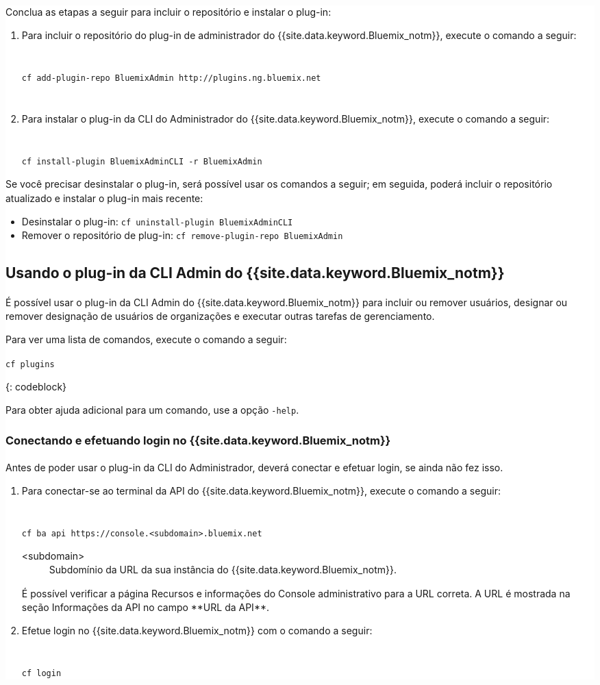 Conclua as etapas a seguir para incluir o repositório e instalar
o plug-in:

<ol>
<li>Para incluir o repositório do plug-in de administrador do {{site.data.keyword.Bluemix_notm}}, execute o comando a seguir:<br/><br/>
<code>
cf add-plugin-repo BluemixAdmin http://plugins.ng.bluemix.net
</code><br/><br/>
</li>
<li>Para instalar o plug-in da CLI do Administrador do {{site.data.keyword.Bluemix_notm}}, execute o comando a seguir:<br/><br/>
<code>
cf install-plugin BluemixAdminCLI -r BluemixAdmin
</code>
</li>
</ol>

Se você precisar desinstalar o plug-in, será possível usar os comandos a seguir; em
seguida, poderá incluir o repositório atualizado e instalar o plug-in mais recente:

* Desinstalar o plug-in: `cf uninstall-plugin BluemixAdminCLI`
* Remover o repositório de plug-in: `cf remove-plugin-repo BluemixAdmin`


## Usando o plug-in da CLI Admin do {{site.data.keyword.Bluemix_notm}}

É possível usar o plug-in da CLI Admin do {{site.data.keyword.Bluemix_notm}} para incluir ou remover usuários, designar ou remover designação de usuários de organizações e
executar outras tarefas de gerenciamento.

Para ver uma lista de comandos, execute o comando
a seguir:

```
cf plugins
```
{: codeblock}

Para obter ajuda adicional para um comando, use a opção `-help`.

### Conectando e efetuando login no {{site.data.keyword.Bluemix_notm}}

Antes de poder usar o plug-in da CLI do Administrador, deverá conectar e efetuar login, se
ainda não fez isso.

<ol>
<li>Para conectar-se ao terminal da API do {{site.data.keyword.Bluemix_notm}}, execute o comando a seguir:<br/><br/>
<code>
cf ba api https://console.&lt;subdomain&gt;.bluemix.net
</code>
<dl class="parml">
<dt class="pt dlterm">&lt;subdomain&gt;</dt>
<dd class="pd">Subdomínio da URL da sua instância do {{site.data.keyword.Bluemix_notm}}.<br />
</dd>
</dl>
<p>É possível verificar a página Recursos e informações do Console
administrativo para a URL correta. A URL é mostrada
na seção Informações da API no campo **URL da API**.</p>
</li>
<li>Efetue login no {{site.data.keyword.Bluemix_notm}} com o comando a seguir:<br/><br/>
<code>
cf login
</code>
</li>